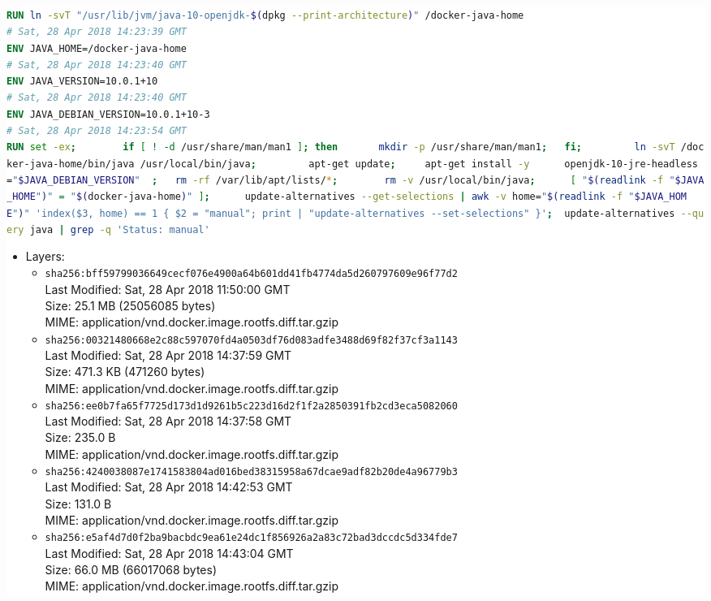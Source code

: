 ```dockerfile
RUN ln -svT "/usr/lib/jvm/java-10-openjdk-$(dpkg --print-architecture)" /docker-java-home
# Sat, 28 Apr 2018 14:23:39 GMT
ENV JAVA_HOME=/docker-java-home
# Sat, 28 Apr 2018 14:23:40 GMT
ENV JAVA_VERSION=10.0.1+10
# Sat, 28 Apr 2018 14:23:40 GMT
ENV JAVA_DEBIAN_VERSION=10.0.1+10-3
# Sat, 28 Apr 2018 14:23:54 GMT
RUN set -ex; 		if [ ! -d /usr/share/man/man1 ]; then 		mkdir -p /usr/share/man/man1; 	fi; 		ln -svT /docker-java-home/bin/java /usr/local/bin/java; 		apt-get update; 	apt-get install -y 		openjdk-10-jre-headless="$JAVA_DEBIAN_VERSION" 	; 	rm -rf /var/lib/apt/lists/*; 		rm -v /usr/local/bin/java; 		[ "$(readlink -f "$JAVA_HOME")" = "$(docker-java-home)" ]; 		update-alternatives --get-selections | awk -v home="$(readlink -f "$JAVA_HOME")" 'index($3, home) == 1 { $2 = "manual"; print | "update-alternatives --set-selections" }'; 	update-alternatives --query java | grep -q 'Status: manual'
```

-	Layers:
	-	`sha256:bff59799036649cecf076e4900a64b601dd41fb4774da5d260797609e96f77d2`  
		Last Modified: Sat, 28 Apr 2018 11:50:00 GMT  
		Size: 25.1 MB (25056085 bytes)  
		MIME: application/vnd.docker.image.rootfs.diff.tar.gzip
	-	`sha256:00321480668e2c88c597070fd4a0503df76d083adfe3488d69f82f37cf3a1143`  
		Last Modified: Sat, 28 Apr 2018 14:37:59 GMT  
		Size: 471.3 KB (471260 bytes)  
		MIME: application/vnd.docker.image.rootfs.diff.tar.gzip
	-	`sha256:ee0b7fa65f7725d173d1d9261b5c223d16d2f1f2a2850391fb2cd3eca5082060`  
		Last Modified: Sat, 28 Apr 2018 14:37:58 GMT  
		Size: 235.0 B  
		MIME: application/vnd.docker.image.rootfs.diff.tar.gzip
	-	`sha256:4240038087e1741583804ad016bed38315958a67dcae9adf82b20de4a96779b3`  
		Last Modified: Sat, 28 Apr 2018 14:42:53 GMT  
		Size: 131.0 B  
		MIME: application/vnd.docker.image.rootfs.diff.tar.gzip
	-	`sha256:e5af4d7d0f2ba9bacbdc9ea61e24dc1f856926a2a83c72bad3dccdc5d334fde7`  
		Last Modified: Sat, 28 Apr 2018 14:43:04 GMT  
		Size: 66.0 MB (66017068 bytes)  
		MIME: application/vnd.docker.image.rootfs.diff.tar.gzip
